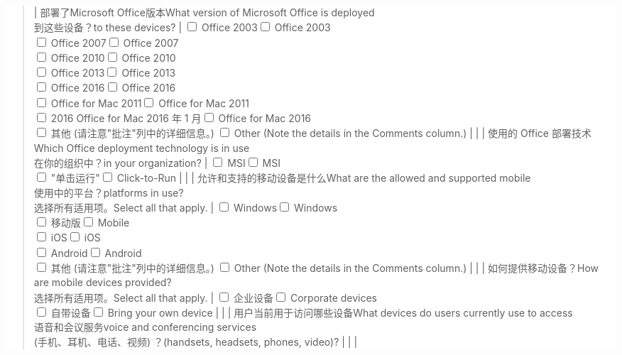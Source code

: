 > | <span data-ttu-id="6fa7b-503">部署了Microsoft Office版本</span><span class="sxs-lookup"><span data-stu-id="6fa7b-503">What version of Microsoft Office is deployed</span></span> <br><span data-ttu-id="6fa7b-504">到这些设备？</span><span class="sxs-lookup"><span data-stu-id="6fa7b-504">to these devices?</span></span> | <span data-ttu-id="6fa7b-505"><input type="checkbox"> Office 2003</span><span class="sxs-lookup"><span data-stu-id="6fa7b-505"><input type="checkbox"> Office 2003</span></span> <br/> <span data-ttu-id="6fa7b-506"><input type="checkbox"> Office 2007</span><span class="sxs-lookup"><span data-stu-id="6fa7b-506"><input type="checkbox"> Office 2007</span></span> <br/> <span data-ttu-id="6fa7b-507"><input type="checkbox"> Office 2010</span><span class="sxs-lookup"><span data-stu-id="6fa7b-507"><input type="checkbox"> Office 2010</span></span> <br/> <span data-ttu-id="6fa7b-508"><input type="checkbox"> Office 2013</span><span class="sxs-lookup"><span data-stu-id="6fa7b-508"><input type="checkbox"> Office 2013</span></span> <br/> <span data-ttu-id="6fa7b-509"><input type="checkbox"> Office 2016</span><span class="sxs-lookup"><span data-stu-id="6fa7b-509"><input type="checkbox"> Office 2016</span></span> <br/> <span data-ttu-id="6fa7b-510"><input type="checkbox"> Office for Mac 2011</span><span class="sxs-lookup"><span data-stu-id="6fa7b-510"><input type="checkbox"> Office for Mac 2011</span></span> <br/> <span data-ttu-id="6fa7b-511"><input type="checkbox"> 2016 Office for Mac 2016 年 1 月</span><span class="sxs-lookup"><span data-stu-id="6fa7b-511"><input type="checkbox"> Office for Mac 2016</span></span> <br/> <span data-ttu-id="6fa7b-512"><input type="checkbox"> 其他 (请注意"批注"列中的详细信息。) </span><span class="sxs-lookup"><span data-stu-id="6fa7b-512"><input type="checkbox"> Other (Note the details in the Comments column.)</span></span> | |
> | <span data-ttu-id="6fa7b-513">使用的 Office 部署技术</span><span class="sxs-lookup"><span data-stu-id="6fa7b-513">Which Office deployment technology is in use</span></span> <br><span data-ttu-id="6fa7b-514">在你的组织中？</span><span class="sxs-lookup"><span data-stu-id="6fa7b-514">in your organization?</span></span> | <span data-ttu-id="6fa7b-515"><input type="checkbox"> MSI</span><span class="sxs-lookup"><span data-stu-id="6fa7b-515"><input type="checkbox"> MSI</span></span> <br/> <span data-ttu-id="6fa7b-516"><input type="checkbox"> "单击运行"</span><span class="sxs-lookup"><span data-stu-id="6fa7b-516"><input type="checkbox"> Click-to-Run</span></span> | |
> | <span data-ttu-id="6fa7b-517">允许和支持的移动设备是什么</span><span class="sxs-lookup"><span data-stu-id="6fa7b-517">What are the allowed and supported mobile</span></span> <br><span data-ttu-id="6fa7b-518">使用中的平台？</span><span class="sxs-lookup"><span data-stu-id="6fa7b-518">platforms in use?</span></span> <br/><span data-ttu-id="6fa7b-519">选择所有适用项。</span><span class="sxs-lookup"><span data-stu-id="6fa7b-519">Select all that apply.</span></span> | <span data-ttu-id="6fa7b-520"><input type="checkbox"> Windows</span><span class="sxs-lookup"><span data-stu-id="6fa7b-520"><input type="checkbox"> Windows</span></span> <br/> <span data-ttu-id="6fa7b-521"><input type="checkbox"> 移动版</span><span class="sxs-lookup"><span data-stu-id="6fa7b-521"><input type="checkbox"> Mobile</span></span> <br/> <span data-ttu-id="6fa7b-522"><input type="checkbox"> iOS</span><span class="sxs-lookup"><span data-stu-id="6fa7b-522"><input type="checkbox"> iOS</span></span> <br/> <span data-ttu-id="6fa7b-523"><input type="checkbox"> Android</span><span class="sxs-lookup"><span data-stu-id="6fa7b-523"><input type="checkbox"> Android</span></span> <br/> <span data-ttu-id="6fa7b-524"><input type="checkbox"> 其他 (请注意"批注"列中的详细信息。) </span><span class="sxs-lookup"><span data-stu-id="6fa7b-524"><input type="checkbox"> Other (Note the details in the Comments column.)</span></span> | |
> | <span data-ttu-id="6fa7b-525">如何提供移动设备？</span><span class="sxs-lookup"><span data-stu-id="6fa7b-525">How are mobile devices provided?</span></span> <br/><span data-ttu-id="6fa7b-526">选择所有适用项。</span><span class="sxs-lookup"><span data-stu-id="6fa7b-526">Select all that apply.</span></span> | <span data-ttu-id="6fa7b-527"><input type="checkbox"> 企业设备</span><span class="sxs-lookup"><span data-stu-id="6fa7b-527"><input type="checkbox"> Corporate devices</span></span> <br/> <span data-ttu-id="6fa7b-528"><input type="checkbox"> 自带设备</span><span class="sxs-lookup"><span data-stu-id="6fa7b-528"><input type="checkbox"> Bring your own device</span></span> | |
> | <span data-ttu-id="6fa7b-529">用户当前用于访问哪些设备</span><span class="sxs-lookup"><span data-stu-id="6fa7b-529">What devices do users currently use to access</span></span> <br><span data-ttu-id="6fa7b-530">语音和会议服务</span><span class="sxs-lookup"><span data-stu-id="6fa7b-530">voice and conferencing services</span></span> <br><span data-ttu-id="6fa7b-531"> (手机、耳机、电话、视频) ？</span><span class="sxs-lookup"><span data-stu-id="6fa7b-531">(handsets, headsets, phones, video)?</span></span> | | |
